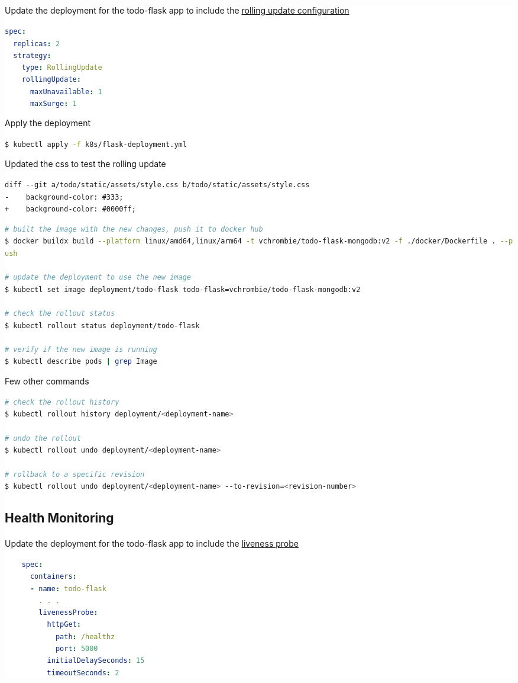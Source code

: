 Update the deployment for the todo-flask app to include the [rolling update
configuration](https://kubernetes.io/docs/tutorials/kubernetes-basics/update/update-intro/)
```yaml
spec:
  replicas: 2
  strategy:
    type: RollingUpdate
    rollingUpdate:
      maxUnavailable: 1
      maxSurge: 1
```

Apply the deployment
```bash
$ kubectl apply -f k8s/flask-deployment.yml
```

Updated the css to test the rolling update
```
diff --git a/todo/static/assets/style.css b/todo/static/assets/style.css
-    background-color: #333;
+    background-color: #0000ff;
```

```bash
# built the image with the new changes, push it to docker hub
$ docker buildx build --platform linux/amd64,linux/arm64 -t vchrombie/todo-flask-mongodb:v2 -f ./docker/Dockerfile . --push

# update the deployment to use the new image
$ kubectl set image deployment/todo-flask todo-flask=vchrombie/todo-flask-mongodb:v2

# check the rollout status
$ kubectl rollout status deployment/todo-flask

# verify if the new image is running
$ kubectl describe pods | grep Image
```

Few other commands
```bash
# check the rollout history
$ kubectl rollout history deployment/<deployment-name>

# undo the rollout
$ kubectl rollout undo deployment/<deployment-name>

# rollback to a specific revision
$ kubectl rollout undo deployment/<deployment-name> --to-revision=<revision-number>
```

## Health Monitoring

Update the deployment for the todo-flask app to include the [liveness
probe](https://kubernetes.io/docs/tasks/configure-pod-container/configure-liveness-readiness-startup-probes/)
```yaml
    spec:
      containers:
      - name: todo-flask
        . . .
        livenessProbe:
          httpGet:
            path: /healthz
            port: 5000
          initialDelaySeconds: 15
          timeoutSeconds: 2
```